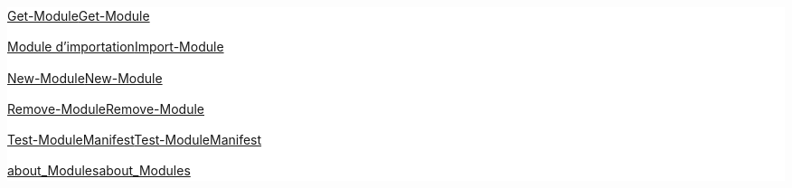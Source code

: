 [<span data-ttu-id="4ca4c-354">Get-Module</span><span class="sxs-lookup"><span data-stu-id="4ca4c-354">Get-Module</span></span>](Get-Module.md)

[<span data-ttu-id="4ca4c-355">Module d’importation</span><span class="sxs-lookup"><span data-stu-id="4ca4c-355">Import-Module</span></span>](Import-Module.md)

[<span data-ttu-id="4ca4c-356">New-Module</span><span class="sxs-lookup"><span data-stu-id="4ca4c-356">New-Module</span></span>](New-Module.md)

[<span data-ttu-id="4ca4c-357">Remove-Module</span><span class="sxs-lookup"><span data-stu-id="4ca4c-357">Remove-Module</span></span>](Remove-Module.md)

[<span data-ttu-id="4ca4c-358">Test-ModuleManifest</span><span class="sxs-lookup"><span data-stu-id="4ca4c-358">Test-ModuleManifest</span></span>](Test-ModuleManifest.md)

[<span data-ttu-id="4ca4c-359">about_Modules</span><span class="sxs-lookup"><span data-stu-id="4ca4c-359">about_Modules</span></span>](./About/about_Modules.md)
